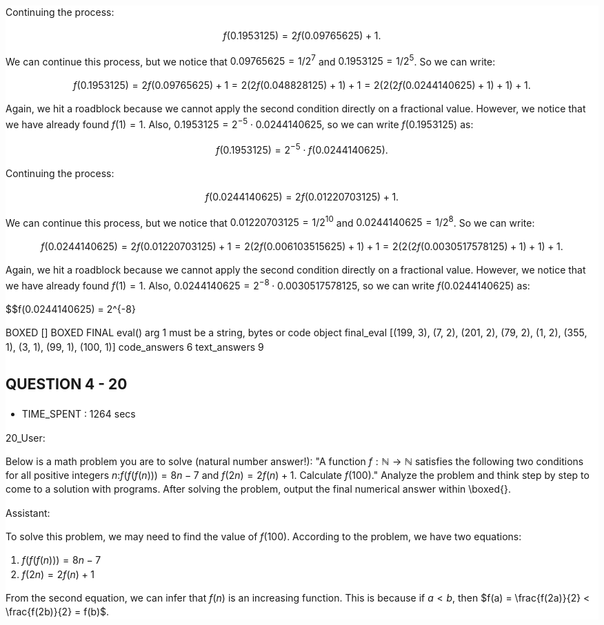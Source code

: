 Continuing the process:

$$f(0.1953125) = 2f(0.09765625) + 1.$$

We can continue this process, but we notice that $0.09765625 = 1/2^7$ and $0.1953125 = 1/2^5$. So we can write:

$$f(0.1953125) = 2f(0.09765625) + 1 = 2(2f(0.048828125) + 1) + 1 = 2(2(2f(0.0244140625) + 1) + 1) + 1.$$

Again, we hit a roadblock because we cannot apply the second condition directly on a fractional value. However, we notice that we have already found $f(1) = 1$. Also, $0.1953125 = 2^{-5} \cdot 0.0244140625$, so we can write $f(0.1953125)$ as:

$$f(0.1953125) = 2^{-5} \cdot f(0.0244140625).$$

Continuing the process:

$$f(0.0244140625) = 2f(0.01220703125) + 1.$$

We can continue this process, but we notice that $0.01220703125 = 1/2^{10}$ and $0.0244140625 = 1/2^8$. So we can write:

$$f(0.0244140625) = 2f(0.01220703125) + 1 = 2(2f(0.006103515625) + 1) + 1 = 2(2(2f(0.0030517578125) + 1) + 1) + 1.$$

Again, we hit a roadblock because we cannot apply the second condition directly on a fractional value. However, we notice that we have already found $f(1) = 1$. Also, $0.0244140625 = 2^{-8} \cdot 0.0030517578125$, so we can write $f(0.0244140625)$ as:

$$f(0.0244140625) = 2^{-8}

BOXED []
BOXED FINAL 
eval() arg 1 must be a string, bytes or code object final_eval
[(199, 3), (7, 2), (201, 2), (79, 2), (1, 2), (355, 1), (3, 1), (99, 1), (100, 1)]
code_answers 6 text_answers 9



## QUESTION 4 - 20 
- TIME_SPENT : 1264 secs

20_User:

Below is a math problem you are to solve (natural number answer!):
"A function $f: \mathbb N \to \mathbb N$ satisfies the following two conditions for all positive integers $n$:$f(f(f(n)))=8n-7$ and $f(2n)=2f(n)+1$. Calculate $f(100)$."
Analyze the problem and think step by step to come to a solution with programs. After solving the problem, output the final numerical answer within \boxed{}.

Assistant:

 To solve this problem, we may need to find the value of $f(100)$. According to the problem, we have two equations:
1. $f(f(f(n)))=8n-7$
2. $f(2n)=2f(n)+1$

From the second equation, we can infer that $f(n)$ is an increasing function. This is because if $a < b$, then $f(a) = \frac{f(2a)}{2} < \frac{f(2b)}{2} = f(b)$.
